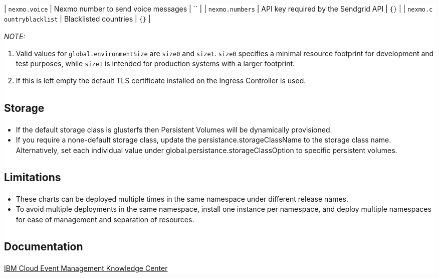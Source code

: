 | `nexmo.voice`                                         | Nexmo number to send voice messages                   | ``                                                   |
| `nexmo.numbers`                                       | API key required by the Sendgrid API                  | `{}`                                                 |
| `nexmo.countryblacklist`                              | Blacklisted countries                                 | `{}`                                                 |

_NOTE:_

1. Valid values for `global.environmentSize` are `size0` and `size1`. `size0` specifies a minimal resource footprint for development and test purposes, while `size1` is intended for production systems with a larger footprint.

2. If this is left empty the default TLS certificate installed on the Ingress Controller is used.

## Storage

- If the default storage class is glusterfs then Persistent Volumes will be dynamically provisioned.
- If you require a none-default storage class, update the persistance.storageClassName to the storage class name. Alternatively, set each individual value under global.persistance.storageClassOption to specific persistent volumes.

## Limitations

- These charts can be deployed multiple times in the same namespace under different release names.
- To avoid multiple deployments in the same namespace, install one instance per namespace, and deploy multiple namespaces for ease of management and separation of resources.

## Documentation

[IBM Cloud Event Management Knowledge Center ](https://www.ibm.com/support/knowledgecenter/SSURRN/com.ibm.cem.doc/index.html)
